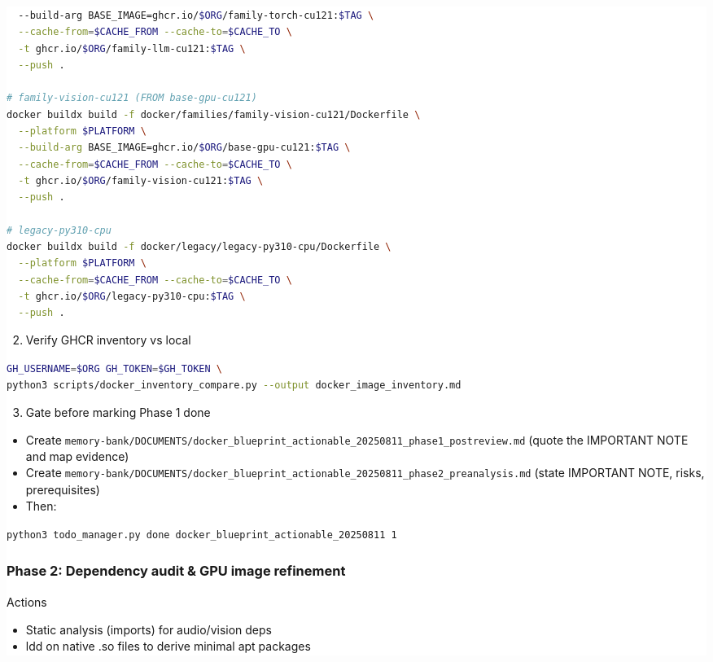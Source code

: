 ```bash
  --build-arg BASE_IMAGE=ghcr.io/$ORG/family-torch-cu121:$TAG \
  --cache-from=$CACHE_FROM --cache-to=$CACHE_TO \
  -t ghcr.io/$ORG/family-llm-cu121:$TAG \
  --push .

# family-vision-cu121 (FROM base-gpu-cu121)
docker buildx build -f docker/families/family-vision-cu121/Dockerfile \
  --platform $PLATFORM \
  --build-arg BASE_IMAGE=ghcr.io/$ORG/base-gpu-cu121:$TAG \
  --cache-from=$CACHE_FROM --cache-to=$CACHE_TO \
  -t ghcr.io/$ORG/family-vision-cu121:$TAG \
  --push .

# legacy-py310-cpu
docker buildx build -f docker/legacy/legacy-py310-cpu/Dockerfile \
  --platform $PLATFORM \
  --cache-from=$CACHE_FROM --cache-to=$CACHE_TO \
  -t ghcr.io/$ORG/legacy-py310-cpu:$TAG \
  --push .
```

2) Verify GHCR inventory vs local
```bash
GH_USERNAME=$ORG GH_TOKEN=$GH_TOKEN \
python3 scripts/docker_inventory_compare.py --output docker_image_inventory.md
```

3) Gate before marking Phase 1 done
- Create `memory-bank/DOCUMENTS/docker_blueprint_actionable_20250811_phase1_postreview.md` (quote the IMPORTANT NOTE and map evidence)
- Create `memory-bank/DOCUMENTS/docker_blueprint_actionable_20250811_phase2_preanalysis.md` (state IMPORTANT NOTE, risks, prerequisites)
- Then:
```bash
python3 todo_manager.py done docker_blueprint_actionable_20250811 1
```

### Phase 2: Dependency audit & GPU image refinement
Actions
- Static analysis (imports) for audio/vision deps
- ldd on native .so files to derive minimal apt packages
